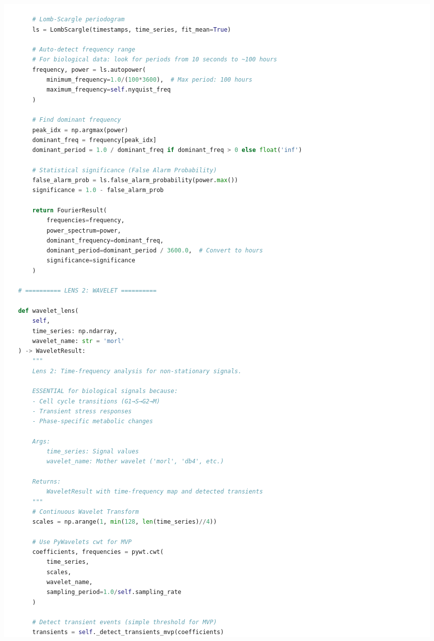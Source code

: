 ```python
        
        # Lomb-Scargle periodogram
        ls = LombScargle(timestamps, time_series, fit_mean=True)
        
        # Auto-detect frequency range
        # For biological data: look for periods from 10 seconds to ~100 hours
        frequency, power = ls.autopower(
            minimum_frequency=1.0/(100*3600),  # Max period: 100 hours
            maximum_frequency=self.nyquist_freq
        )
        
        # Find dominant frequency
        peak_idx = np.argmax(power)
        dominant_freq = frequency[peak_idx]
        dominant_period = 1.0 / dominant_freq if dominant_freq > 0 else float('inf')
        
        # Statistical significance (False Alarm Probability)
        false_alarm_prob = ls.false_alarm_probability(power.max())
        significance = 1.0 - false_alarm_prob
        
        return FourierResult(
            frequencies=frequency,
            power_spectrum=power,
            dominant_frequency=dominant_freq,
            dominant_period=dominant_period / 3600.0,  # Convert to hours
            significance=significance
        )
    
    # ========== LENS 2: WAVELET ==========
    
    def wavelet_lens(
        self,
        time_series: np.ndarray,
        wavelet_name: str = 'morl'
    ) -> WaveletResult:
        """
        Lens 2: Time-frequency analysis for non-stationary signals.
        
        ESSENTIAL for biological signals because:
        - Cell cycle transitions (G1→S→G2→M)
        - Transient stress responses
        - Phase-specific metabolic changes
        
        Args:
            time_series: Signal values
            wavelet_name: Mother wavelet ('morl', 'db4', etc.)
        
        Returns:
            WaveletResult with time-frequency map and detected transients
        """
        # Continuous Wavelet Transform
        scales = np.arange(1, min(128, len(time_series)//4))
        
        # Use PyWavelets cwt for MVP
        coefficients, frequencies = pywt.cwt(
            time_series, 
            scales, 
            wavelet_name,
            sampling_period=1.0/self.sampling_rate
        )
        
        # Detect transient events (simple threshold for MVP)
        transients = self._detect_transients_mvp(coefficients)
```